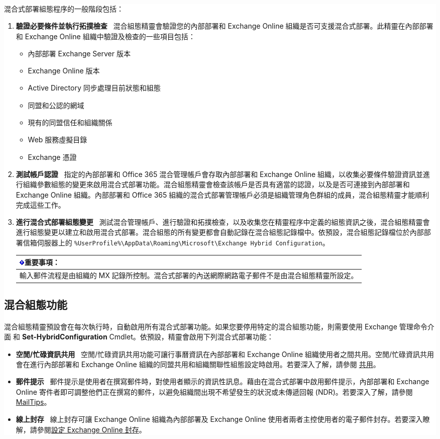 混合式部署組態程序的一般階段包括：

1.  **驗證必要條件並執行拓撲檢查**   混合組態精靈會驗證您的內部部署和 Exchange Online 組織是否可支援混合式部署。此精靈在內部部署和 Exchange Online 組織中驗證及檢查的一些項目包括：
    
      - 內部部署 Exchange Server 版本
    
      - Exchange Online 版本
    
      - Active Directory 同步處理目前狀態和組態
    
      - 同盟和公認的網域
    
      - 現有的同盟信任和組織關係
    
      - Web 服務虛擬目錄
    
      - Exchange 憑證

2.  **測試帳戶認證**   指定的內部部署和 Office 365 混合管理帳戶會存取內部部署和 Exchange Online 組織，以收集必要條件驗證資訊並進行組織參數組態的變更來啟用混合式部署功能。混合組態精靈會檢查該帳戶是否具有適當的認證，以及是否可連接到內部部署和 Exchange Online 組織。內部部署和 Office 365 組織的混合式部署管理帳戶必須是組織管理角色群組的成員，混合組態精靈才能順利完成這些工作。

3.  **進行混合式部署組態變更**   測試混合管理帳戶、進行驗證和拓撲檢查，以及收集您在精靈程序中定義的組態資訊之後，混合組態精靈會進行組態變更以建立和啟用混合式部署。混合組態的所有變更都會自動記錄在混合組態記錄檔中。依預設，混合組態記錄檔位於內部部署信箱伺服器上的 `%UserProfile%\AppData\Roaming\Microsoft\Exchange Hybrid Configuration`。
    
    <table>
    <thead>
    <tr class="header">
    <th><img src="images/JJ906432.important(EXCHG.150).gif" title="重要事項" alt="重要事項" />重要事項：</th>
    </tr>
    </thead>
    <tbody>
    <tr class="odd">
    <td>輸入郵件流程是由組織的 MX 記錄所控制。混合式部署的內送網際網路電子郵件不是由混合組態精靈所設定。</td>
    </tr>
    </tbody>
    </table>


## 混合組態功能

混合組態精靈預設會在每次執行時，自動啟用所有混合式部署功能。如果您要停用特定的混合組態功能，則需要使用 Exchange 管理命令介面 和 **Set-HybridConfiguration** Cmdlet。依預設，精靈會啟用下列混合式部署功能：

  - **空閒/忙碌資訊共用**   空閒/忙碌資訊共用功能可讓行事曆資訊在內部部署和 Exchange Online 組織使用者之間共用。空閒/忙碌資訊共用會在進行內部部署和 Exchange Online 組織的同盟共用和組織關聯性組態設定時啟用。若要深入了解，請參閱 [共用](https://technet.microsoft.com/zh-tw/library/dd638083\(v=exchg.150\))。

  - **郵件提示**   郵件提示是使用者在撰寫郵件時，對使用者顯示的資訊性訊息。藉由在混合式部署中啟用郵件提示，內部部署和 Exchange Online 寄件者即可調整他們正在撰寫的郵件，以避免組織間出現不希望發生的狀況或未傳遞回報 (NDR)。若要深入了解，請參閱 [MailTips](https://technet.microsoft.com/zh-tw/library/jj649091\(v=exchg.150\))。

  - **線上封存**   線上封存可讓 Exchange Online 組織為內部部署及 Exchange Online 使用者兩者主控使用者的電子郵件封存。若要深入瞭解，請參閱[設定 Exchange Online 封存](http://go.microsoft.com/fwlink/p/?linkid=266565)。
